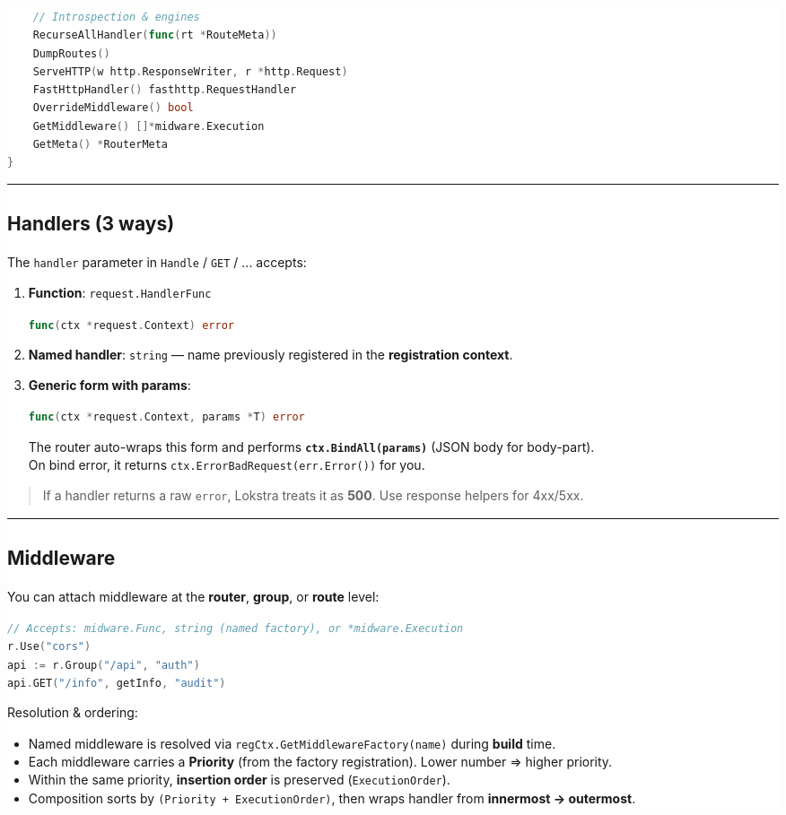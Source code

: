 ```go
    // Introspection & engines
    RecurseAllHandler(func(rt *RouteMeta))
    DumpRoutes()
    ServeHTTP(w http.ResponseWriter, r *http.Request)
    FastHttpHandler() fasthttp.RequestHandler
    OverrideMiddleware() bool
    GetMiddleware() []*midware.Execution
    GetMeta() *RouterMeta
}
```

---

## Handlers (3 ways)

The `handler` parameter in `Handle` / `GET` / ... accepts:

1) **Function**: `request.HandlerFunc`  
   ```go
   func(ctx *request.Context) error
   ```

2) **Named handler**: `string` — name previously registered in the **registration context**.

3) **Generic form with params**:  
   ```go
   func(ctx *request.Context, params *T) error
   ```
   The router auto-wraps this form and performs **`ctx.BindAll(params)`** (JSON body for body-part).  
   On bind error, it returns `ctx.ErrorBadRequest(err.Error())` for you.

> If a handler returns a raw `error`, Lokstra treats it as **500**. Use response helpers for 4xx/5xx.

---

## Middleware

You can attach middleware at the **router**, **group**, or **route** level:

```go
// Accepts: midware.Func, string (named factory), or *midware.Execution
r.Use("cors")
api := r.Group("/api", "auth")
api.GET("/info", getInfo, "audit")
```

Resolution & ordering:

- Named middleware is resolved via `regCtx.GetMiddlewareFactory(name)` during **build** time.
- Each middleware carries a **Priority** (from the factory registration). Lower number ⇒ higher priority.
- Within the same priority, **insertion order** is preserved (`ExecutionOrder`).
- Composition sorts by `(Priority + ExecutionOrder)`, then wraps handler from **innermost → outermost**.
